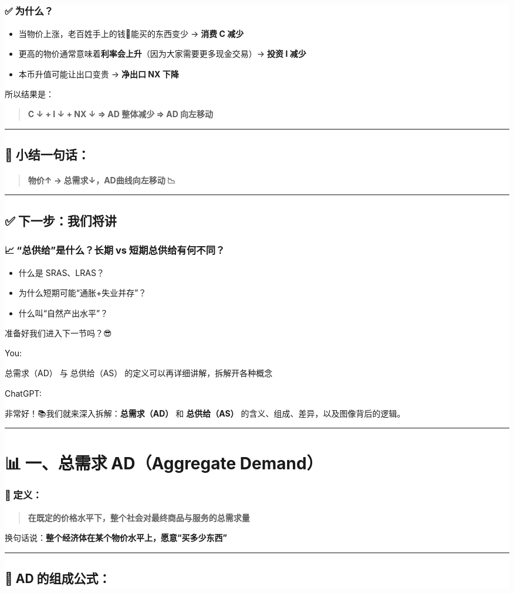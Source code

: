 ### ✅ 为什么？

-   当物价上涨，老百姓手上的钱💸能买的东西变少 → **消费 C 减少**
    
-   更高的物价通常意味着**利率会上升**（因为大家需要更多现金交易）→ **投资 I 减少**
    
-   本币升值可能让出口变贵 → **净出口 NX 下降**
    

所以结果是：

> **C ↓ + I ↓ + NX ↓ ⇒ AD 整体减少 ⇒ AD 向左移动**

---

## 🔁 小结一句话：

> **物价↑ → 总需求↓，AD曲线向左移动 📉**

---

## ✅ 下一步：我们将讲

### 📈 “总供给”是什么？长期 vs 短期总供给有何不同？

-   什么是 SRAS、LRAS？
    
-   为什么短期可能“通胀+失业并存”？
    
-   什么叫“自然产出水平”？
    

准备好我们进入下一节吗？😎

You: 

总需求（AD） 与 总供给（AS） 的定义可以再详细讲解，拆解开各种概念

ChatGPT: 

非常好！📚我们就来深入拆解：**总需求（AD）** 和 **总供给（AS）** 的含义、组成、差异，以及图像背后的逻辑。

---

# 📊 一、总需求 AD（Aggregate Demand）

### 🧾 定义：

> **在既定的价格水平下，整个社会对最终商品与服务的总需求量**

换句话说：**整个经济体在某个物价水平上，愿意“买多少东西”**

---

## 🧱 AD 的组成公式：
